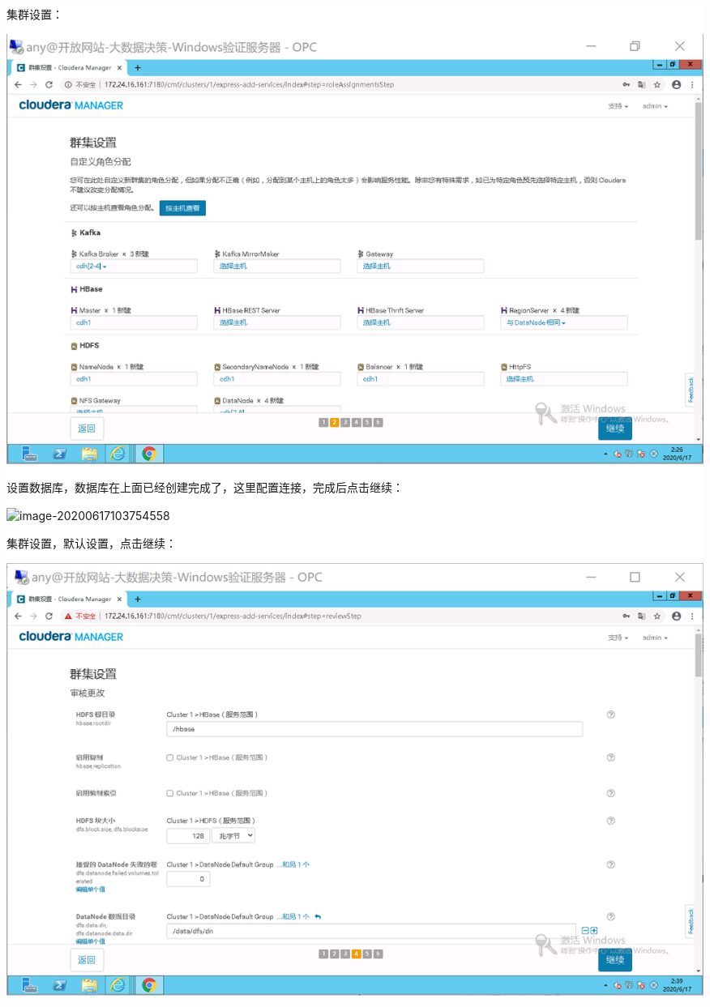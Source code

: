 集群设置：

![image-20200617102717157](../../resource/image-20200617102717157.png)

设置数据库，数据库在上面已经创建完成了，这里配置连接，完成后点击继续：

![image-20200617103754558](../../resource/image-20200617103754558.png)

集群设置，默认设置，点击继续：

![image-20200617103929712](../../resource/image-20200617103929712.png)
